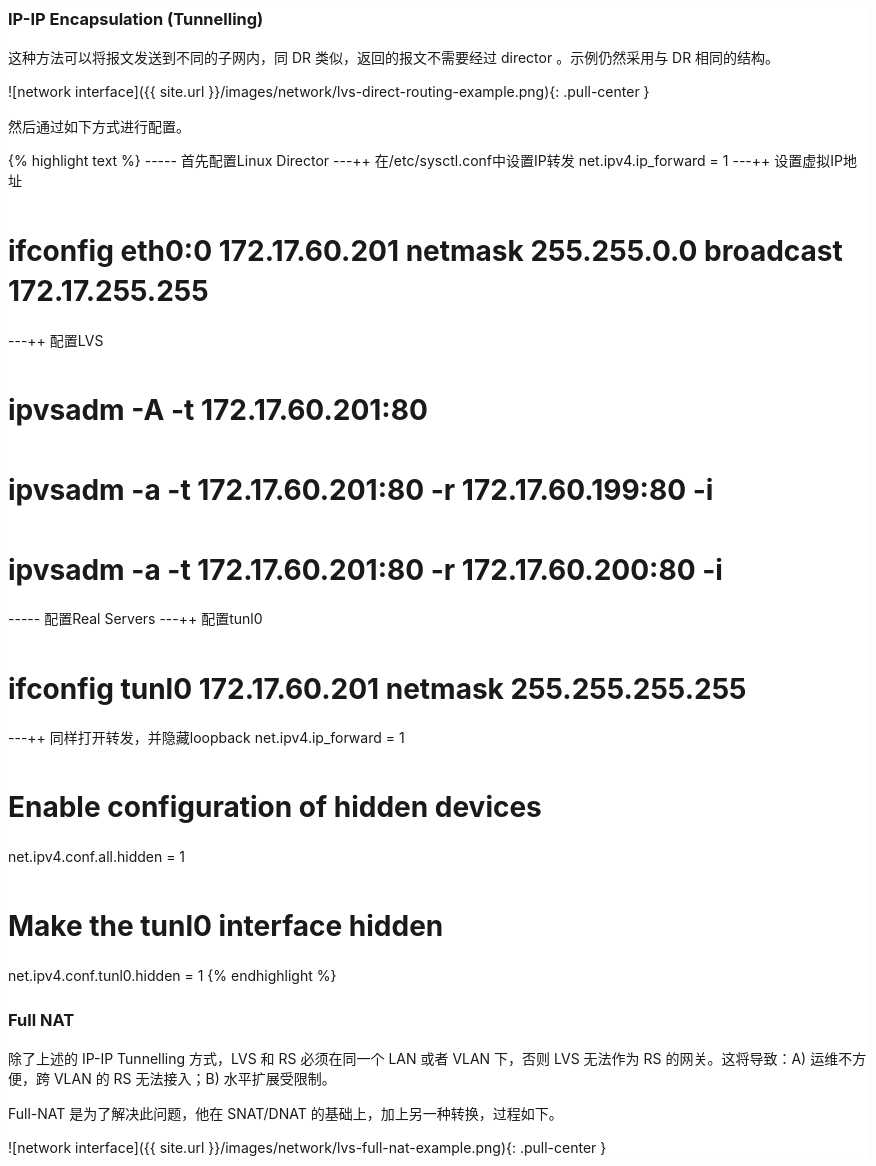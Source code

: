 

### IP-IP Encapsulation (Tunnelling)

这种方法可以将报文发送到不同的子网内，同 DR 类似，返回的报文不需要经过 director 。示例仍然采用与 DR 相同的结构。

![network interface]({{ site.url }}/images/network/lvs-direct-routing-example.png){: .pull-center }

然后通过如下方式进行配置。

{% highlight text %}
----- 首先配置Linux Director
---++ 在/etc/sysctl.conf中设置IP转发
net.ipv4.ip_forward = 1
---++ 设置虚拟IP地址
# ifconfig eth0:0 172.17.60.201 netmask 255.255.0.0 broadcast 172.17.255.255
---++ 配置LVS
# ipvsadm -A -t 172.17.60.201:80
# ipvsadm -a -t 172.17.60.201:80 -r 172.17.60.199:80 -i
# ipvsadm -a -t 172.17.60.201:80 -r 172.17.60.200:80 -i

----- 配置Real Servers
---++ 配置tunl0
# ifconfig tunl0 172.17.60.201 netmask 255.255.255.255
---++ 同样打开转发，并隐藏loopback
net.ipv4.ip_forward = 1
# Enable configuration of hidden devices
net.ipv4.conf.all.hidden = 1
# Make the tunl0 interface hidden
net.ipv4.conf.tunl0.hidden = 1
{% endhighlight %}



### Full NAT

除了上述的 IP-IP Tunnelling 方式，LVS 和 RS 必须在同一个 LAN 或者 VLAN 下，否则 LVS 无法作为 RS 的网关。这将导致：A) 运维不方便，跨 VLAN 的 RS 无法接入；B) 水平扩展受限制。

Full-NAT 是为了解决此问题，他在 SNAT/DNAT 的基础上，加上另一种转换，过程如下。

![network interface]({{ site.url }}/images/network/lvs-full-nat-example.png){: .pull-center }
